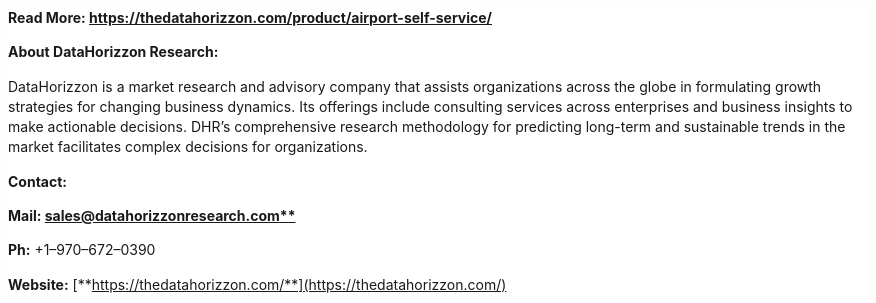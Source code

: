 **Read More: https://thedatahorizzon.com/product/airport-self-service/**

**About DataHorizzon Research:**

DataHorizzon is a market research and advisory company that assists organizations across the globe in formulating growth strategies for changing business dynamics. Its offerings include consulting services across enterprises and business insights to make actionable decisions. DHR’s comprehensive research methodology for predicting long-term and sustainable trends in the market facilitates complex decisions for organizations.

**Contact:**

**Mail: [sales@datahorizzonresearch.com**](mailto:sales@datahorizzonresearch.com)**

**Ph:** +1–970–672–0390

**Website:** [**https://thedatahorizzon.com/**](https://thedatahorizzon.com/)


